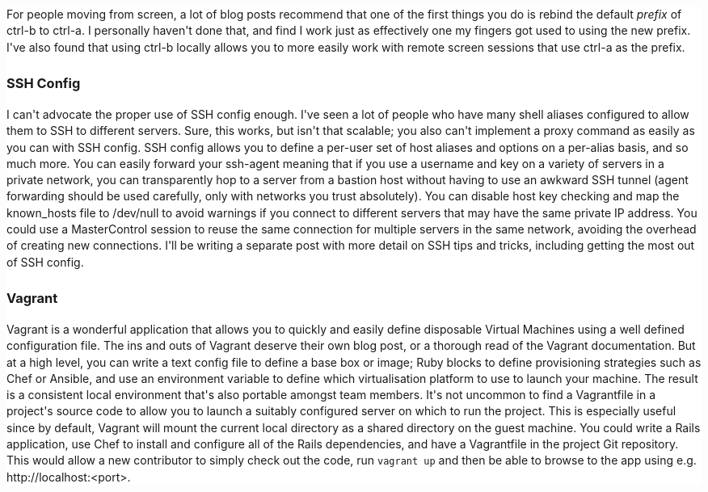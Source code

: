 For people moving from screen, a lot of blog posts recommend that one of the first things you do is rebind the default
*prefix* of ctrl-b to ctrl-a. I personally haven't done that, and find I work just as effectively one my fingers got
used to using the new prefix.  I've also found that using ctrl-b locally allows you to more easily work with remote
screen sessions that use ctrl-a as the prefix.

### SSH Config

I can't advocate the proper use of SSH config enough. I've seen a lot of people who have many shell aliases configured
to allow them to SSH to different servers. Sure, this works, but isn't that scalable; you also can't implement a proxy
command as easily as you can with SSH config. SSH config allows you to define a per-user set of host aliases and options
on a per-alias basis, and so much more. You can easily forward your ssh-agent meaning that if you use a username and key
on a variety of servers in a private network, you can transparently hop to a server from a bastion host without having
to use an awkward SSH tunnel (agent forwarding should be used carefully, only with networks you trust absolutely). You
can disable host key checking and map the known\_hosts file to /dev/null to avoid warnings if you connect to different
servers that may have the same private IP address. You could use a MasterControl session to reuse the same connection
for multiple servers in the same network, avoiding the overhead of creating new connections. I'll be writing a separate
post with more detail on SSH tips and tricks, including getting the most out of SSH config.

### Vagrant

Vagrant is a wonderful application that allows you to quickly and easily define disposable Virtual Machines using a well
defined configuration file. The ins and outs of Vagrant deserve their own blog post, or a thorough read of the Vagrant
documentation. But at a high level, you can write a text config file to define a base box or image; Ruby blocks to
define provisioning strategies such as Chef or Ansible, and use an environment variable to define which virtualisation
platform to use to launch your machine. The result is a consistent local environment that's also portable amongst team
members. It's not uncommon to find a Vagrantfile in a project's source code to allow you to launch a suitably configured
server on which to run the project. This is especially useful since by default, Vagrant will mount the current local
directory as a shared directory on the guest machine. You could write a Rails application, use Chef to install and
configure all of the Rails dependencies, and have a Vagrantfile in the project Git repository. This would allow a new
contributor to simply check out the code, run `vagrant up` and then be able to browse to the app using e.g.
http://localhost:\<port\>.

